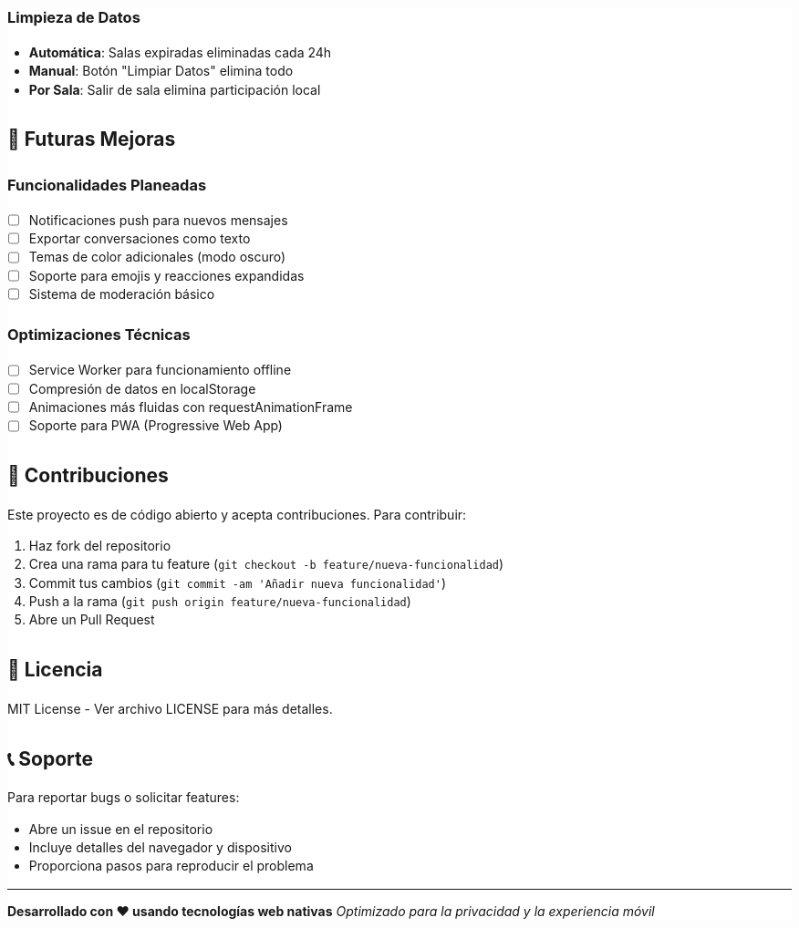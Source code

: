 ### **Limpieza de Datos**
- **Automática**: Salas expiradas eliminadas cada 24h
- **Manual**: Botón "Limpiar Datos" elimina todo
- **Por Sala**: Salir de sala elimina participación local

## 🚀 Futuras Mejoras

### **Funcionalidades Planeadas**
- [ ] Notificaciones push para nuevos mensajes
- [ ] Exportar conversaciones como texto
- [ ] Temas de color adicionales (modo oscuro)
- [ ] Soporte para emojis y reacciones expandidas
- [ ] Sistema de moderación básico

### **Optimizaciones Técnicas**
- [ ] Service Worker para funcionamiento offline
- [ ] Compresión de datos en localStorage
- [ ] Animaciones más fluidas con requestAnimationFrame
- [ ] Soporte para PWA (Progressive Web App)

## 🤝 Contribuciones

Este proyecto es de código abierto y acepta contribuciones. Para contribuir:

1. Haz fork del repositorio
2. Crea una rama para tu feature (`git checkout -b feature/nueva-funcionalidad`)
3. Commit tus cambios (`git commit -am 'Añadir nueva funcionalidad'`)
4. Push a la rama (`git push origin feature/nueva-funcionalidad`)
5. Abre un Pull Request

## 📄 Licencia

MIT License - Ver archivo LICENSE para más detalles.

## 📞 Soporte

Para reportar bugs o solicitar features:
- Abre un issue en el repositorio
- Incluye detalles del navegador y dispositivo
- Proporciona pasos para reproducir el problema

---

**Desarrollado con ❤️ usando tecnologías web nativas**
*Optimizado para la privacidad y la experiencia móvil*